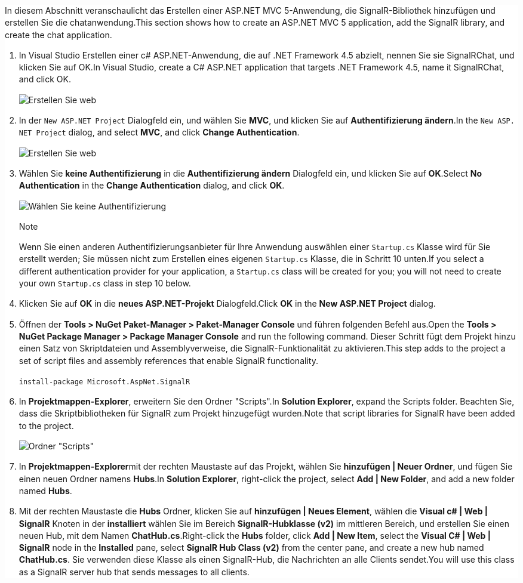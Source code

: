 <span data-ttu-id="300b9-144">In diesem Abschnitt veranschaulicht das Erstellen einer ASP.NET MVC 5-Anwendung, die SignalR-Bibliothek hinzufügen und erstellen Sie die chatanwendung.</span><span class="sxs-lookup"><span data-stu-id="300b9-144">This section shows how to create an ASP.NET MVC 5 application, add the SignalR library, and create the chat application.</span></span>

1. <span data-ttu-id="300b9-145">In Visual Studio Erstellen einer c# ASP.NET-Anwendung, die auf .NET Framework 4.5 abzielt, nennen Sie sie SignalRChat, und klicken Sie auf OK.</span><span class="sxs-lookup"><span data-stu-id="300b9-145">In Visual Studio, create a C# ASP.NET application that targets .NET Framework 4.5, name it SignalRChat, and click OK.</span></span>

    ![Erstellen Sie web](tutorial-getting-started-with-signalr-and-mvc/_static/image2.png)
2. <span data-ttu-id="300b9-147">In der `New ASP.NET Project` Dialogfeld ein, und wählen Sie **MVC**, und klicken Sie auf **Authentifizierung ändern**.</span><span class="sxs-lookup"><span data-stu-id="300b9-147">In the `New ASP.NET Project` dialog, and select **MVC**, and click **Change Authentication**.</span></span>

    ![Erstellen Sie web](tutorial-getting-started-with-signalr-and-mvc/_static/image3.png)
3. <span data-ttu-id="300b9-149">Wählen Sie **keine Authentifizierung** in die **Authentifizierung ändern** Dialogfeld ein, und klicken Sie auf **OK**.</span><span class="sxs-lookup"><span data-stu-id="300b9-149">Select **No Authentication** in the **Change Authentication** dialog, and click **OK**.</span></span>

    ![Wählen Sie keine Authentifizierung](tutorial-getting-started-with-signalr-and-mvc/_static/image4.png)

    > [!NOTE]
    > <span data-ttu-id="300b9-151">Wenn Sie einen anderen Authentifizierungsanbieter für Ihre Anwendung auswählen einer `Startup.cs` Klasse wird für Sie erstellt werden; Sie müssen nicht zum Erstellen eines eigenen `Startup.cs` Klasse, die in Schritt 10 unten.</span><span class="sxs-lookup"><span data-stu-id="300b9-151">If you select a different authentication provider for your application, a `Startup.cs` class will be created for you; you will not need to create your own `Startup.cs` class in step 10 below.</span></span>
4. <span data-ttu-id="300b9-152">Klicken Sie auf **OK** in die **neues ASP.NET-Projekt** Dialogfeld.</span><span class="sxs-lookup"><span data-stu-id="300b9-152">Click **OK** in the **New ASP.NET Project** dialog.</span></span>
5. <span data-ttu-id="300b9-153">Öffnen der **Tools > NuGet Paket-Manager > Paket-Manager Console** und führen folgenden Befehl aus.</span><span class="sxs-lookup"><span data-stu-id="300b9-153">Open the **Tools > NuGet Package Manager > Package Manager Console** and run the following command.</span></span> <span data-ttu-id="300b9-154">Dieser Schritt fügt dem Projekt hinzu einen Satz von Skriptdateien und Assemblyverweise, die SignalR-Funktionalität zu aktivieren.</span><span class="sxs-lookup"><span data-stu-id="300b9-154">This step adds to the project a set of script files and assembly references that enable SignalR functionality.</span></span>

    `install-package Microsoft.AspNet.SignalR`
6. <span data-ttu-id="300b9-155">In **Projektmappen-Explorer**, erweitern Sie den Ordner "Scripts".</span><span class="sxs-lookup"><span data-stu-id="300b9-155">In **Solution Explorer**, expand the Scripts folder.</span></span> <span data-ttu-id="300b9-156">Beachten Sie, dass die Skriptbibliotheken für SignalR zum Projekt hinzugefügt wurden.</span><span class="sxs-lookup"><span data-stu-id="300b9-156">Note that script libraries for SignalR have been added to the project.</span></span>

    ![Ordner "Scripts"](tutorial-getting-started-with-signalr-and-mvc/_static/image5.png)
7. <span data-ttu-id="300b9-158">In **Projektmappen-Explorer**mit der rechten Maustaste auf das Projekt, wählen Sie **hinzufügen | Neuer Ordner**, und fügen Sie einen neuen Ordner namens **Hubs**.</span><span class="sxs-lookup"><span data-stu-id="300b9-158">In **Solution Explorer**, right-click the project, select **Add | New Folder**, and add a new folder named **Hubs**.</span></span>
8. <span data-ttu-id="300b9-159">Mit der rechten Maustaste die **Hubs** Ordner, klicken Sie auf **hinzufügen | Neues Element**, wählen die **Visual c# | Web | SignalR** Knoten in der **installiert** wählen Sie im Bereich **SignalR-Hubklasse (v2)** im mittleren Bereich, und erstellen Sie einen neuen Hub, mit dem Namen **ChatHub.cs**.</span><span class="sxs-lookup"><span data-stu-id="300b9-159">Right-click the **Hubs** folder, click **Add | New Item**, select the **Visual C# | Web | SignalR** node in the **Installed** pane, select **SignalR Hub Class (v2)** from the center pane, and create a new hub named **ChatHub.cs**.</span></span> <span data-ttu-id="300b9-160">Sie verwenden diese Klasse als einen SignalR-Hub, die Nachrichten an alle Clients sendet.</span><span class="sxs-lookup"><span data-stu-id="300b9-160">You will use this class as a SignalR server hub that sends messages to all clients.</span></span>
